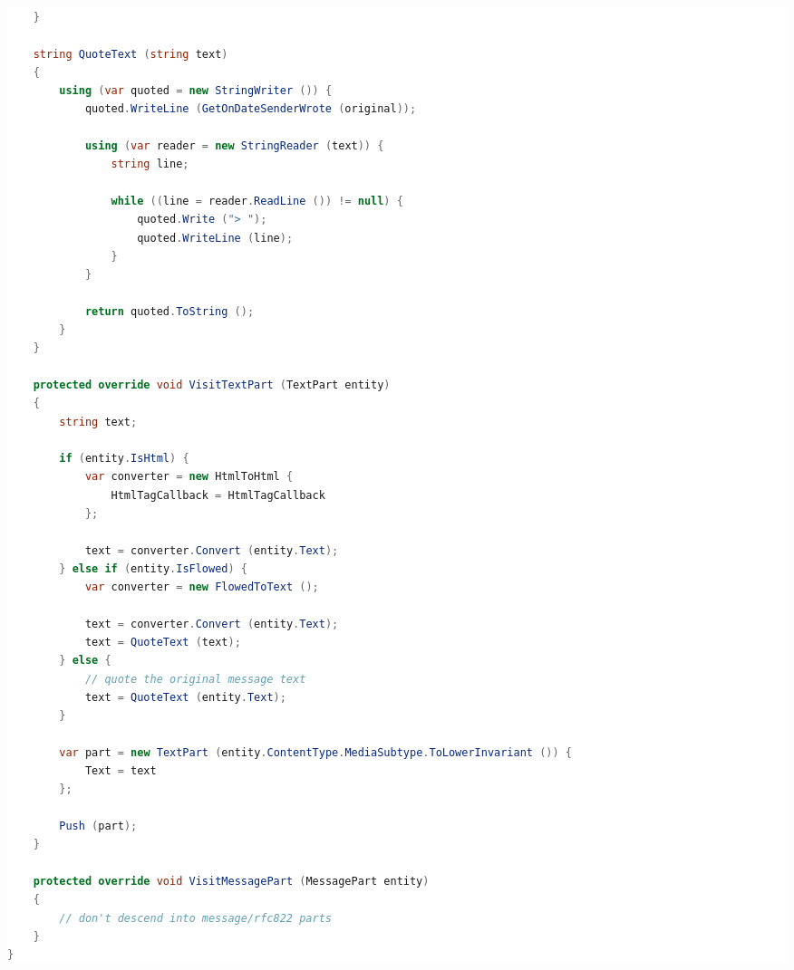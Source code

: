 ```csharp
    }

    string QuoteText (string text)
    {
        using (var quoted = new StringWriter ()) {
            quoted.WriteLine (GetOnDateSenderWrote (original));

            using (var reader = new StringReader (text)) {
                string line;

                while ((line = reader.ReadLine ()) != null) {
                    quoted.Write ("> ");
                    quoted.WriteLine (line);
                }
            }

            return quoted.ToString ();
        }
    }

    protected override void VisitTextPart (TextPart entity)
    {
        string text;

        if (entity.IsHtml) {
            var converter = new HtmlToHtml {
                HtmlTagCallback = HtmlTagCallback
            };

            text = converter.Convert (entity.Text);
        } else if (entity.IsFlowed) {
            var converter = new FlowedToText ();

            text = converter.Convert (entity.Text);
            text = QuoteText (text);
        } else {
            // quote the original message text
            text = QuoteText (entity.Text);
        }

        var part = new TextPart (entity.ContentType.MediaSubtype.ToLowerInvariant ()) {
            Text = text
        };

        Push (part);
    }

    protected override void VisitMessagePart (MessagePart entity)
    {
        // don't descend into message/rfc822 parts
    }
}
```
